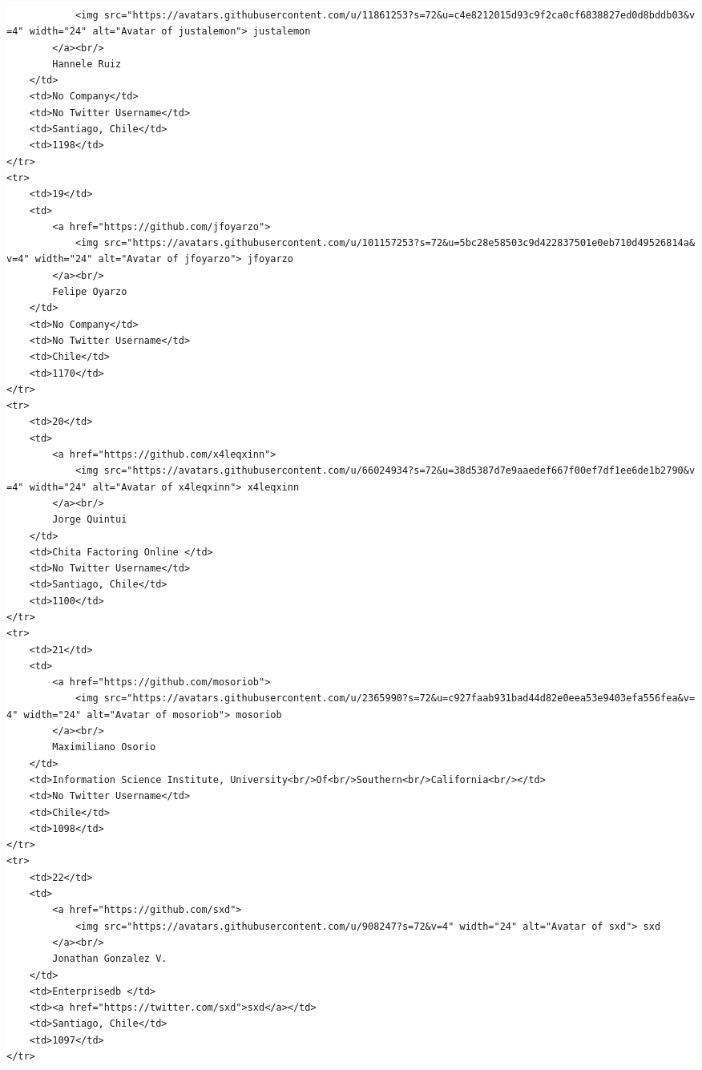 				<img src="https://avatars.githubusercontent.com/u/11861253?s=72&u=c4e8212015d93c9f2ca0cf6838827ed0d8bddb03&v=4" width="24" alt="Avatar of justalemon"> justalemon
			</a><br/>
			Hannele Ruiz
		</td>
		<td>No Company</td>
		<td>No Twitter Username</td>
		<td>Santiago, Chile</td>
		<td>1198</td>
	</tr>
	<tr>
		<td>19</td>
		<td>
			<a href="https://github.com/jfoyarzo">
				<img src="https://avatars.githubusercontent.com/u/101157253?s=72&u=5bc28e58503c9d422837501e0eb710d49526814a&v=4" width="24" alt="Avatar of jfoyarzo"> jfoyarzo
			</a><br/>
			Felipe Oyarzo
		</td>
		<td>No Company</td>
		<td>No Twitter Username</td>
		<td>Chile</td>
		<td>1170</td>
	</tr>
	<tr>
		<td>20</td>
		<td>
			<a href="https://github.com/x4leqxinn">
				<img src="https://avatars.githubusercontent.com/u/66024934?s=72&u=38d5387d7e9aaedef667f00ef7df1ee6de1b2790&v=4" width="24" alt="Avatar of x4leqxinn"> x4leqxinn
			</a><br/>
			Jorge Quintui
		</td>
		<td>Chita Factoring Online </td>
		<td>No Twitter Username</td>
		<td>Santiago, Chile</td>
		<td>1100</td>
	</tr>
	<tr>
		<td>21</td>
		<td>
			<a href="https://github.com/mosoriob">
				<img src="https://avatars.githubusercontent.com/u/2365990?s=72&u=c927faab931bad44d82e0eea53e9403efa556fea&v=4" width="24" alt="Avatar of mosoriob"> mosoriob
			</a><br/>
			Maximiliano Osorio
		</td>
		<td>Information Science Institute, University<br/>Of<br/>Southern<br/>California<br/></td>
		<td>No Twitter Username</td>
		<td>Chile</td>
		<td>1098</td>
	</tr>
	<tr>
		<td>22</td>
		<td>
			<a href="https://github.com/sxd">
				<img src="https://avatars.githubusercontent.com/u/908247?s=72&v=4" width="24" alt="Avatar of sxd"> sxd
			</a><br/>
			Jonathan Gonzalez V.
		</td>
		<td>Enterprisedb </td>
		<td><a href="https://twitter.com/sxd">sxd</a></td>
		<td>Santiago, Chile</td>
		<td>1097</td>
	</tr>